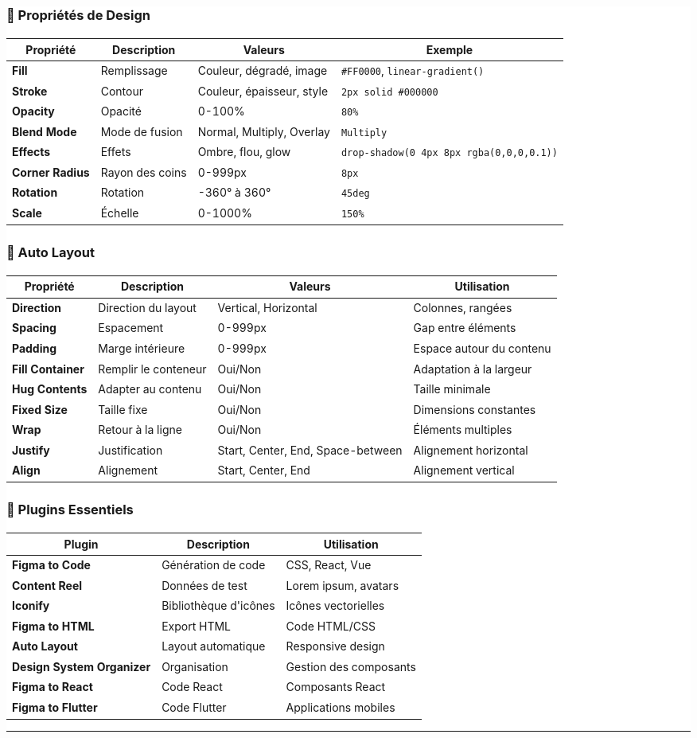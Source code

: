 ### 🎯 Propriétés de Design

| Propriété | Description | Valeurs | Exemple |
|-----------|-------------|---------|---------|
| **Fill** | Remplissage | Couleur, dégradé, image | `#FF0000`, `linear-gradient()` |
| **Stroke** | Contour | Couleur, épaisseur, style | `2px solid #000000` |
| **Opacity** | Opacité | 0-100% | `80%` |
| **Blend Mode** | Mode de fusion | Normal, Multiply, Overlay | `Multiply` |
| **Effects** | Effets | Ombre, flou, glow | `drop-shadow(0 4px 8px rgba(0,0,0,0.1))` |
| **Corner Radius** | Rayon des coins | 0-999px | `8px` |
| **Rotation** | Rotation | -360° à 360° | `45deg` |
| **Scale** | Échelle | 0-1000% | `150%` |

### 🎯 Auto Layout

| Propriété | Description | Valeurs | Utilisation |
|-----------|-------------|---------|-------------|
| **Direction** | Direction du layout | Vertical, Horizontal | Colonnes, rangées |
| **Spacing** | Espacement | 0-999px | Gap entre éléments |
| **Padding** | Marge intérieure | 0-999px | Espace autour du contenu |
| **Fill Container** | Remplir le conteneur | Oui/Non | Adaptation à la largeur |
| **Hug Contents** | Adapter au contenu | Oui/Non | Taille minimale |
| **Fixed Size** | Taille fixe | Oui/Non | Dimensions constantes |
| **Wrap** | Retour à la ligne | Oui/Non | Éléments multiples |
| **Justify** | Justification | Start, Center, End, Space-between | Alignement horizontal |
| **Align** | Alignement | Start, Center, End | Alignement vertical |

### 🎯 Plugins Essentiels

| Plugin | Description | Utilisation |
|--------|-------------|-------------|
| **Figma to Code** | Génération de code | CSS, React, Vue |
| **Content Reel** | Données de test | Lorem ipsum, avatars |
| **Iconify** | Bibliothèque d'icônes | Icônes vectorielles |
| **Figma to HTML** | Export HTML | Code HTML/CSS |
| **Auto Layout** | Layout automatique | Responsive design |
| **Design System Organizer** | Organisation | Gestion des composants |
| **Figma to React** | Code React | Composants React |
| **Figma to Flutter** | Code Flutter | Applications mobiles |

---